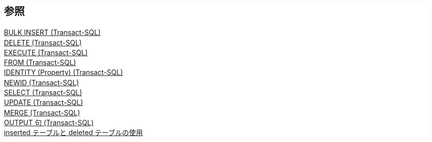## <a name="see-also"></a>参照  
 [BULK INSERT &#40;Transact-SQL&#41;](../../t-sql/statements/bulk-insert-transact-sql.md)   
 [DELETE &#40;Transact-SQL&#41;](../../t-sql/statements/delete-transact-sql.md)   
 [EXECUTE &#40;Transact-SQL&#41;](../../t-sql/language-elements/execute-transact-sql.md)   
 [FROM &#40;Transact-SQL&#41;](../../t-sql/queries/from-transact-sql.md)   
 [IDENTITY &#40;Property&#41; &#40;Transact-SQL&#41;](../../t-sql/statements/create-table-transact-sql-identity-property.md)   
 [NEWID &#40;Transact-SQL&#41;](../../t-sql/functions/newid-transact-sql.md)   
 [SELECT &#40;Transact-SQL&#41;](../../t-sql/queries/select-transact-sql.md)   
 [UPDATE &#40;Transact-SQL&#41;](../../t-sql/queries/update-transact-sql.md)   
 [MERGE &#40;Transact-SQL&#41;](../../t-sql/statements/merge-transact-sql.md)   
 [OUTPUT 句 &#40;Transact-SQL&#41;](../../t-sql/queries/output-clause-transact-sql.md)   
 [inserted テーブルと deleted テーブルの使用](../../relational-databases/triggers/use-the-inserted-and-deleted-tables.md)  
  
